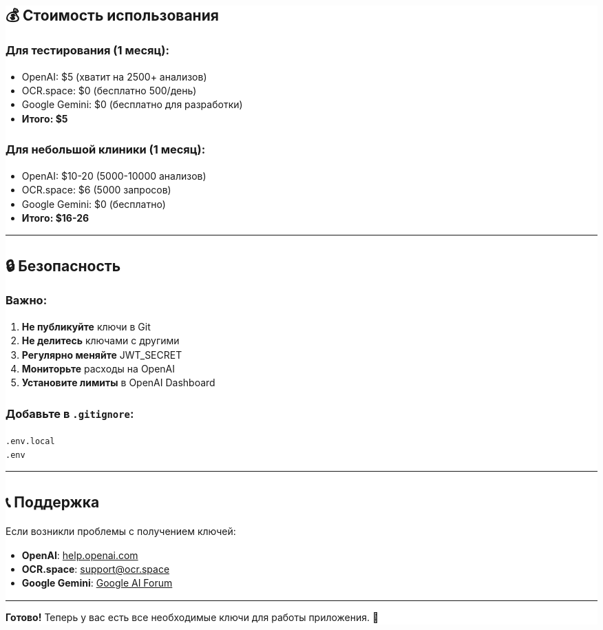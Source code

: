 
## 💰 Стоимость использования

### Для тестирования (1 месяц):
- OpenAI: $5 (хватит на 2500+ анализов)
- OCR.space: $0 (бесплатно 500/день)
- Google Gemini: $0 (бесплатно для разработки)
- **Итого: $5**

### Для небольшой клиники (1 месяц):
- OpenAI: $10-20 (5000-10000 анализов)
- OCR.space: $6 (5000 запросов)
- Google Gemini: $0 (бесплатно)
- **Итого: $16-26**

---

## 🔒 Безопасность

### Важно:
1. **Не публикуйте** ключи в Git
2. **Не делитесь** ключами с другими
3. **Регулярно меняйте** JWT_SECRET
4. **Мониторьте** расходы на OpenAI
5. **Установите лимиты** в OpenAI Dashboard

### Добавьте в `.gitignore`:
```
.env.local
.env
```

---

## 📞 Поддержка

Если возникли проблемы с получением ключей:

- **OpenAI**: [help.openai.com](https://help.openai.com/)
- **OCR.space**: support@ocr.space
- **Google Gemini**: [Google AI Forum](https://discuss.ai.google.dev/)

---

**Готово!** Теперь у вас есть все необходимые ключи для работы приложения. 🎉
